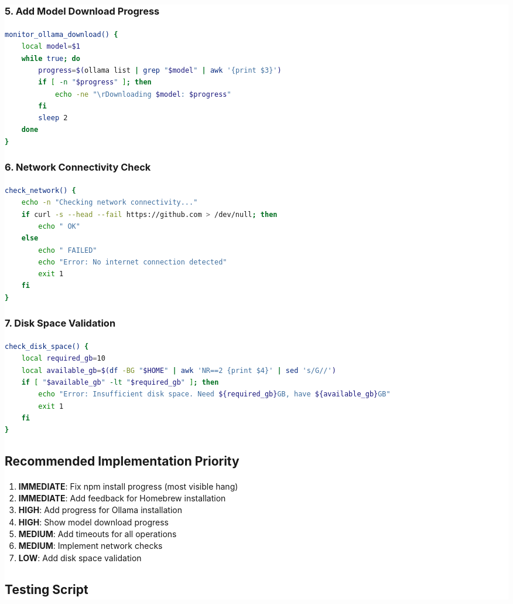 ### 5. **Add Model Download Progress**
```bash
monitor_ollama_download() {
    local model=$1
    while true; do
        progress=$(ollama list | grep "$model" | awk '{print $3}')
        if [ -n "$progress" ]; then
            echo -ne "\rDownloading $model: $progress"
        fi
        sleep 2
    done
}
```

### 6. **Network Connectivity Check**
```bash
check_network() {
    echo -n "Checking network connectivity..."
    if curl -s --head --fail https://github.com > /dev/null; then
        echo " OK"
    else
        echo " FAILED"
        echo "Error: No internet connection detected"
        exit 1
    fi
}
```

### 7. **Disk Space Validation**
```bash
check_disk_space() {
    local required_gb=10
    local available_gb=$(df -BG "$HOME" | awk 'NR==2 {print $4}' | sed 's/G//')
    if [ "$available_gb" -lt "$required_gb" ]; then
        echo "Error: Insufficient disk space. Need ${required_gb}GB, have ${available_gb}GB"
        exit 1
    fi
}
```

## Recommended Implementation Priority

1. **IMMEDIATE**: Fix npm install progress (most visible hang)
2. **IMMEDIATE**: Add feedback for Homebrew installation
3. **HIGH**: Add progress for Ollama installation
4. **HIGH**: Show model download progress
5. **MEDIUM**: Add timeouts for all operations
6. **MEDIUM**: Implement network checks
7. **LOW**: Add disk space validation

## Testing Script
